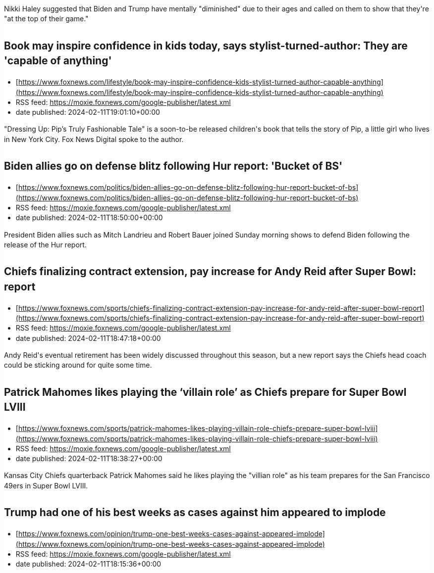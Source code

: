 Nikki Haley suggested that Biden and Trump have mentally &quot;diminished&quot; due to their ages and called on them to show that they&apos;re &quot;at the top of their game.&quot;

## Book may inspire confidence in kids today, says stylist-turned-author: They are 'capable of anything'
 - [https://www.foxnews.com/lifestyle/book-may-inspire-confidence-kids-stylist-turned-author-capable-anything](https://www.foxnews.com/lifestyle/book-may-inspire-confidence-kids-stylist-turned-author-capable-anything)
 - RSS feed: https://moxie.foxnews.com/google-publisher/latest.xml
 - date published: 2024-02-11T19:01:10+00:00

&quot;Dressing Up: Pip’s Truly Fashionable Tale&quot; is a soon-to-be released children&apos;s book that tells the story of Pip, a little girl who lives in New York City. Fox News Digital spoke to the author.

## Biden allies go on defense blitz following Hur report: 'Bucket of BS'
 - [https://www.foxnews.com/politics/biden-allies-go-on-defense-blitz-following-hur-report-bucket-of-bs](https://www.foxnews.com/politics/biden-allies-go-on-defense-blitz-following-hur-report-bucket-of-bs)
 - RSS feed: https://moxie.foxnews.com/google-publisher/latest.xml
 - date published: 2024-02-11T18:50:00+00:00

President Biden allies such as Mitch Landrieu and Robert Bauer joined Sunday morning shows to defend Biden following the release of the Hur report.

## Chiefs finalizing contract extension, pay increase for Andy Reid after Super Bowl: report
 - [https://www.foxnews.com/sports/chiefs-finalizing-contract-extension-pay-increase-for-andy-reid-after-super-bowl-report](https://www.foxnews.com/sports/chiefs-finalizing-contract-extension-pay-increase-for-andy-reid-after-super-bowl-report)
 - RSS feed: https://moxie.foxnews.com/google-publisher/latest.xml
 - date published: 2024-02-11T18:47:18+00:00

Andy Reid&apos;s eventual retirement has been widely discussed throughout this season, but a new report says the Chiefs head coach could be sticking around for quite some time.

## Patrick Mahomes likes playing the ‘villain role’ as Chiefs prepare for Super Bowl LVIII
 - [https://www.foxnews.com/sports/patrick-mahomes-likes-playing-villain-role-chiefs-prepare-super-bowl-lviii](https://www.foxnews.com/sports/patrick-mahomes-likes-playing-villain-role-chiefs-prepare-super-bowl-lviii)
 - RSS feed: https://moxie.foxnews.com/google-publisher/latest.xml
 - date published: 2024-02-11T18:38:27+00:00

Kansas City Chiefs quarterback Patrick Mahomes said he likes playing the &quot;villian role&quot; as his team prepares for the San Francisco 49ers in Super Bowl LVIII.

## Trump had one of his best weeks as cases against him appeared to implode
 - [https://www.foxnews.com/opinion/trump-one-best-weeks-cases-against-appeared-implode](https://www.foxnews.com/opinion/trump-one-best-weeks-cases-against-appeared-implode)
 - RSS feed: https://moxie.foxnews.com/google-publisher/latest.xml
 - date published: 2024-02-11T18:15:36+00:00
